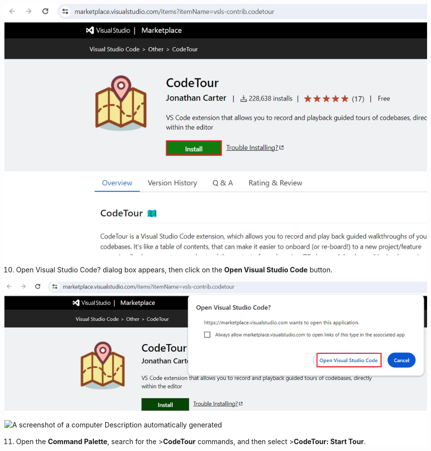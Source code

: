 ![](./media/image41.png)

10. Open Visual Studio Code? dialog box appears, then click on the
    **Open Visual Studio Code** button.

![](./media/image42.png)

![A screenshot of a computer Description automatically
generated](./media/image43.png)

11. Open the **Command Palette**, search for
    the \>**CodeTour** commands, and then select \>**CodeTour: Start
    Tour**.
